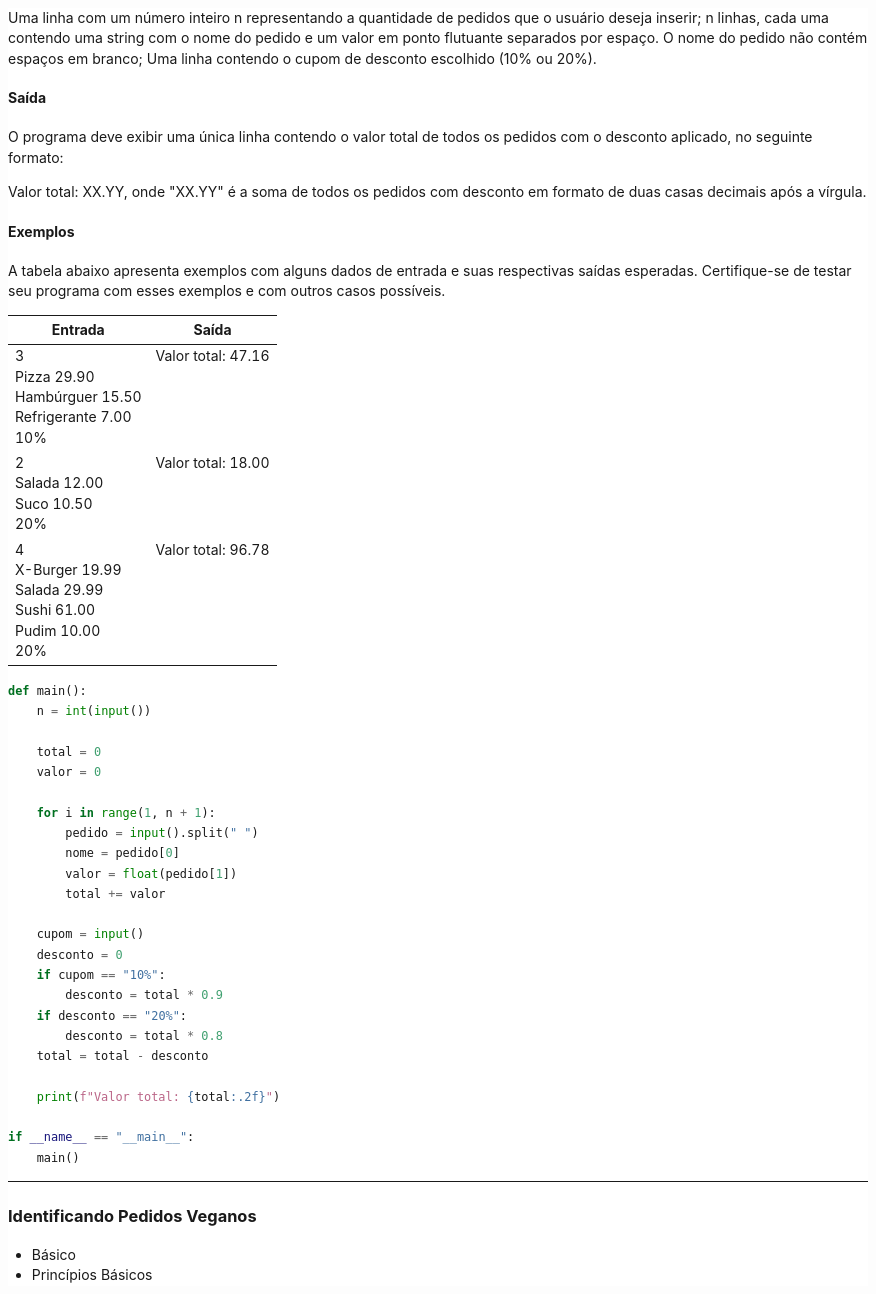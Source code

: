 Uma linha com um número inteiro n representando a quantidade de pedidos que o usuário deseja inserir;
n linhas, cada uma contendo uma string com o nome do pedido e um valor em ponto flutuante separados por espaço. O nome do pedido não contém espaços em branco;
Uma linha contendo o cupom de desconto escolhido (10% ou 20%).

#### Saída
O programa deve exibir uma única linha contendo o valor total de todos os pedidos com o desconto aplicado, no seguinte formato:

Valor total: XX.YY, onde "XX.YY" é a soma de todos os pedidos com desconto em formato de duas casas decimais após a vírgula.

#### Exemplos
A tabela abaixo apresenta exemplos com alguns dados de entrada e suas respectivas saídas esperadas. Certifique-se de testar seu programa com esses exemplos e com outros casos possíveis.

Entrada | Saída
---|---
3<br>Pizza 29.90<br>Hambúrguer 15.50<br>Refrigerante 7.00<br>10% | Valor total: 47.16
2<br>Salada 12.00<br>Suco 10.50<br>20% | Valor total: 18.00
4<br>X-Burger 19.99<br>Salada 29.99<br>Sushi 61.00<br>Pudim 10.00<br>20% | Valor total: 96.78

```python
def main():
    n = int(input())
 
    total = 0
    valor = 0
 
    for i in range(1, n + 1):
        pedido = input().split(" ")
        nome = pedido[0]
        valor = float(pedido[1])
        total += valor

    cupom = input()
	desconto = 0
    if cupom == "10%":
        desconto = total * 0.9
    if desconto == "20%":
        desconto = total * 0.8
	total = total - desconto

    print(f"Valor total: {total:.2f}")
 
if __name__ == "__main__":
    main()
```

---

### Identificando Pedidos Veganos
- Básico
- Princípios Básicos
